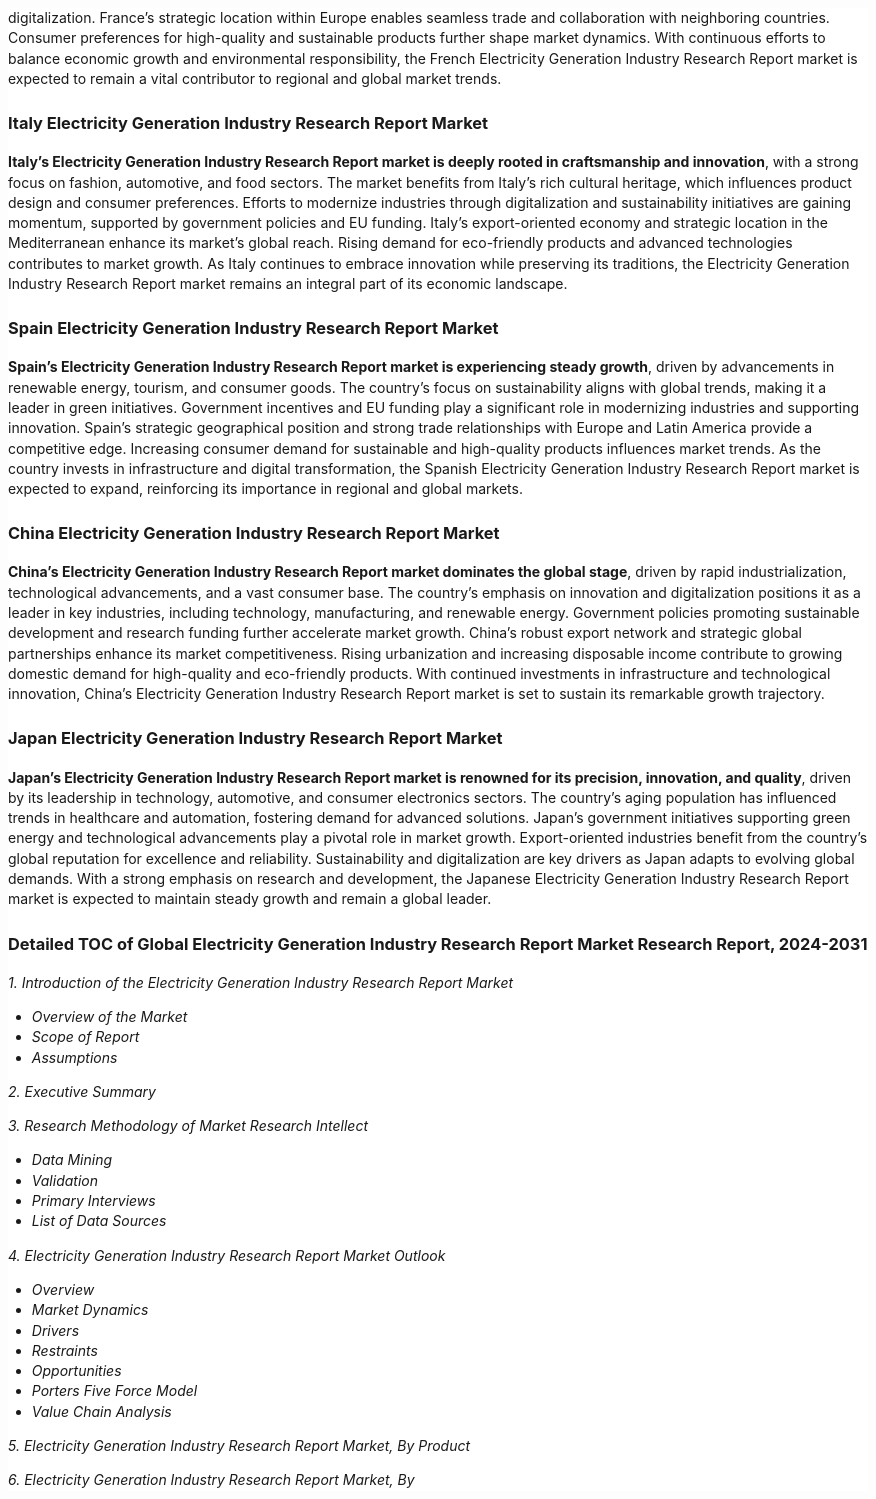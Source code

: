digitalization. France&rsquo;s strategic location within Europe enables seamless trade and collaboration with neighboring countries. Consumer preferences for high-quality and sustainable products further shape market dynamics. With continuous efforts to balance economic growth and environmental responsibility, the French Electricity Generation Industry Research Report market is expected to remain a vital contributor to regional and global market trends.</p><h3><strong>Italy Electricity Generation Industry Research Report Market</strong></h3><p><strong>Italy&rsquo;s Electricity Generation Industry Research Report market is deeply rooted in craftsmanship and innovation</strong>, with a strong focus on fashion, automotive, and food sectors. The market benefits from Italy&rsquo;s rich cultural heritage, which influences product design and consumer preferences. Efforts to modernize industries through digitalization and sustainability initiatives are gaining momentum, supported by government policies and EU funding. Italy&rsquo;s export-oriented economy and strategic location in the Mediterranean enhance its market&rsquo;s global reach. Rising demand for eco-friendly products and advanced technologies contributes to market growth. As Italy continues to embrace innovation while preserving its traditions, the Electricity Generation Industry Research Report market remains an integral part of its economic landscape.</p><h3><strong>Spain Electricity Generation Industry Research Report Market</strong></h3><p><strong>Spain&rsquo;s Electricity Generation Industry Research Report market is experiencing steady growth</strong>, driven by advancements in renewable energy, tourism, and consumer goods. The country&rsquo;s focus on sustainability aligns with global trends, making it a leader in green initiatives. Government incentives and EU funding play a significant role in modernizing industries and supporting innovation. Spain&rsquo;s strategic geographical position and strong trade relationships with Europe and Latin America provide a competitive edge. Increasing consumer demand for sustainable and high-quality products influences market trends. As the country invests in infrastructure and digital transformation, the Spanish Electricity Generation Industry Research Report market is expected to expand, reinforcing its importance in regional and global markets.</p><h3><strong>China Electricity Generation Industry Research Report Market</strong></h3><p><strong>China&rsquo;s Electricity Generation Industry Research Report market dominates the global stage</strong>, driven by rapid industrialization, technological advancements, and a vast consumer base. The country&rsquo;s emphasis on innovation and digitalization positions it as a leader in key industries, including technology, manufacturing, and renewable energy. Government policies promoting sustainable development and research funding further accelerate market growth. China&rsquo;s robust export network and strategic global partnerships enhance its market competitiveness. Rising urbanization and increasing disposable income contribute to growing domestic demand for high-quality and eco-friendly products. With continued investments in infrastructure and technological innovation, China&rsquo;s Electricity Generation Industry Research Report market is set to sustain its remarkable growth trajectory.</p><h3><strong>Japan Electricity Generation Industry Research Report Market</strong></h3><p><strong>Japan&rsquo;s Electricity Generation Industry Research Report market is renowned for its precision, innovation, and quality</strong>, driven by its leadership in technology, automotive, and consumer electronics sectors. The country&rsquo;s aging population has influenced trends in healthcare and automation, fostering demand for advanced solutions. Japan&rsquo;s government initiatives supporting green energy and technological advancements play a pivotal role in market growth. Export-oriented industries benefit from the country&rsquo;s global reputation for excellence and reliability. Sustainability and digitalization are key drivers as Japan adapts to evolving global demands. With a strong emphasis on research and development, the Japanese Electricity Generation Industry Research Report market is expected to maintain steady growth and remain a global leader.</p><h3><span class="">Detailed TOC of Global Electricity Generation Industry Research Report Market Research Report, 2024-2031</span></h3><p><em><span class="font-[700]">1. Introduction of the Electricity Generation Industry Research Report Market</span></em></p><ul><li><em><span class="">Overview of the Market</span></em></li><li><em><span class="">Scope of Report</span></em></li><li><em><span class="">Assumptions</span></em></li></ul><p><em><span class="font-[700]">2. Executive Summary</span></em></p><p><em><span class="font-[700]">3. Research Methodology of Market Research Intellect</span></em></p><ul><li><em><span class="">Data Mining</span></em></li><li><em><span class="">Validation</span></em></li><li><em><span class="">Primary Interviews</span></em></li><li><em><span class="">List of Data Sources</span></em></li></ul><p><em><span class="font-[700]">4. Electricity Generation Industry Research Report Market Outlook</span></em></p><ul><li><em><span class="">Overview</span></em></li><li><em><span class="">Market Dynamics</span></em></li><li><em><span class="">Drivers</span></em></li><li><em><span class="">Restraints</span></em></li><li><em><span class="">Opportunities</span></em></li><li><em><span class="">Porters Five Force Model</span></em></li><li><em><span class="">Value Chain Analysis</span></em></li></ul><p><em><span class="font-[700]">5. Electricity Generation Industry Research Report Market, By Product</span></em></p><p><em><span class="font-[700]">6. Electricity Generation Industry Research Report Market, By